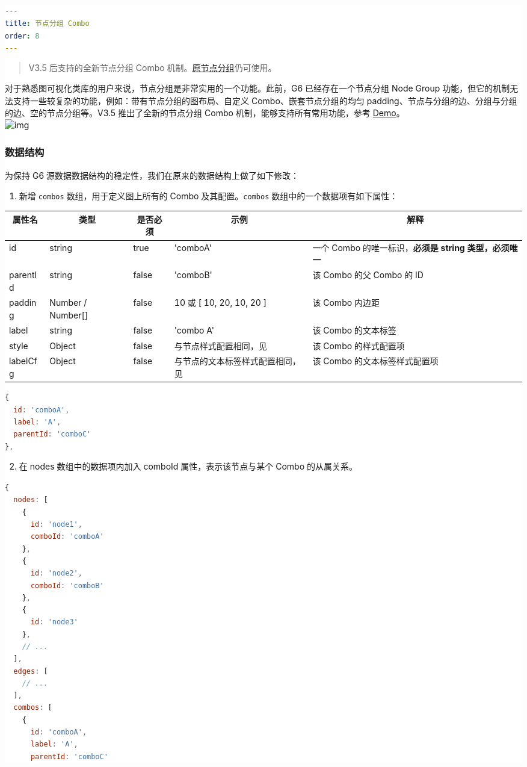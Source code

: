 ```yaml
---
title: 节点分组 Combo
order: 8
---
```


> V3.5 后支持的全新节点分组 Combo 机制。[原节点分组](/zh/docs/manual/middle/nodeGroup)仍可使用。

对于熟悉图可视化类库的用户来说，节点分组是非常实用的一个功能。此前，G6 已经存在一个节点分组 Node Group 功能，但它的机制无法支持一些较复杂的功能，例如：带有节点分组的图布局、自定义 Combo、嵌套节点分组的均匀 padding、节点与分组的边、分组与分组的边、空的节点分组等。V3.5 推出了全新的节点分组 Combo 机制，能够支持所有常用功能，参考 <a href='' target='_blank'>Demo</a>。
<br /><img src='https://gw.alipayobjects.com/mdn/rms_f8c6a0/afts/img/A*AngFRpOo4SAAAAAAAAAAAABkARQnAQ' width=600 alt='img'/>


### 数据结构

为保持 G6 源数据数据结构的稳定性，我们在原来的数据结构上做了如下修改：
1. 新增 `combos` 数组，用于定义图上所有的 Combo 及其配置。`combos` 数组中的一个数据项有如下属性：

| 属性名 | 类型 | 是否必须 | 示例 | 解释 |
| ----- | ---- | ---- | ---- | ---- |
| id | string | true | 'comboA' | 一个 Combo 的唯一标识，**必须是 string 类型，必须唯一** |
| parentId | string | false | 'comboB' | 该 Combo 的父 Combo 的 ID |
| padding | Number / Number[] | false | 10 或 [ 10, 20, 10, 20 ] | 该 Combo 内边距 |
| label | string | false | 'combo A' | 该 Combo 的文本标签 |
| style | Object | false | 与节点样式配置相同，见 | 该 Combo 的样式配置项 |
| labelCfg | Object | false | 与节点的文本标签样式配置相同，见 | 该 Combo 的文本标签样式配置项 |

```javascript
{
  id: 'comboA',
  label: 'A',
  parentId: 'comboC'
},
```

2. 在 nodes 数组中的数据项内加入 comboId 属性，表示该节点与某个 Combo 的从属关系。

```javascript
{
  nodes: [
    {
      id: 'node1',
      comboId: 'comboA'
    },
    {
      id: 'node2',
      comboId: 'comboB'
    },
    {
      id: 'node3'
    },
    // ...
  ],
  edges: [
    // ...
  ],
  combos: [
    {
      id: 'comboA',
      label: 'A',
      parentId: 'comboC'
```
